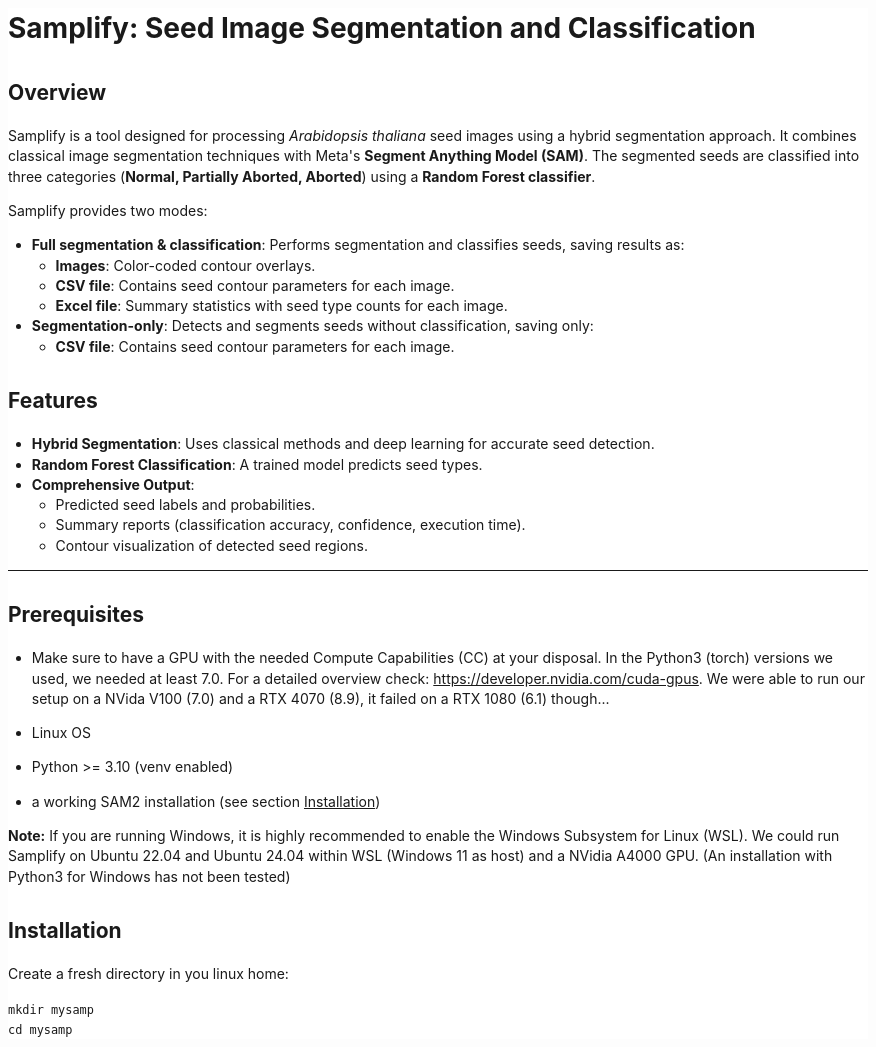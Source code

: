 # **Samplify: Seed Image Segmentation and Classification**

## Overview

Samplify is a tool designed for processing *Arabidopsis thaliana* seed images using a hybrid segmentation approach. It combines classical image segmentation techniques with Meta's **Segment Anything Model (SAM)**. The segmented seeds are classified into three categories (**Normal, Partially Aborted, Aborted**) using a **Random Forest classifier**.

Samplify provides two modes:

- **Full segmentation & classification**: Performs segmentation and classifies seeds, saving results as:
  - **Images**: Color-coded contour overlays.
  - **CSV file**: Contains seed contour parameters for each image.
  - **Excel file**: Summary statistics with seed type counts for each image.
- **Segmentation-only**: Detects and segments seeds without classification, saving only:
  - **CSV file**: Contains seed contour parameters for each image.

## Features

- **Hybrid Segmentation**: Uses classical methods and deep learning for accurate seed detection.
- **Random Forest Classification**: A trained model predicts seed types.
- **Comprehensive Output**:
  - Predicted seed labels and probabilities.
  - Summary reports (classification accuracy, confidence, execution time).
  - Contour visualization of detected seed regions.

---

## Prerequisites
- Make sure to have a GPU with the needed Compute Capabilities (CC) at your disposal. 
In the Python3 (torch) versions we used, we needed at least 7.0.
For a detailed overview check: https://developer.nvidia.com/cuda-gpus.
We were able to run our setup on a NVida V100 (7.0)  and a RTX 4070 (8.9),
it failed on a RTX 1080 (6.1) though...

- Linux OS
- Python >= 3.10 (venv enabled)
- a working SAM2 installation (see section [Installation](#installation))

**Note:** If you are running Windows, it is highly recommended to enable the
Windows Subsystem for Linux (WSL). We could run Samplify on 
Ubuntu 22.04 and Ubuntu 24.04 within WSL (Windows 11 as host) and a
NVidia A4000 GPU. (An installation with Python3 for Windows has not been tested)

## Installation

Create a fresh directory in you linux home:
```
mkdir mysamp
cd mysamp
```
